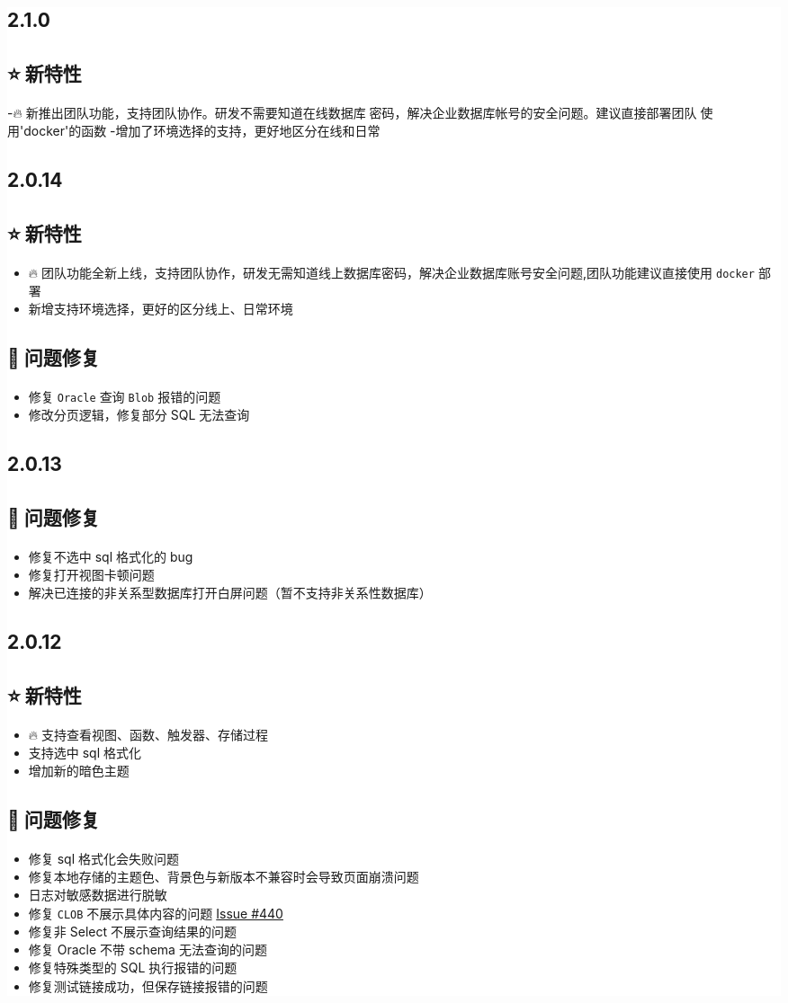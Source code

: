 ## 2.1.0

## ⭐ 新特性

-🔥 新推出团队功能，支持团队协作。研发不需要知道在线数据库
密码，解决企业数据库帐号的安全问题。建议直接部署团队
使用'docker'的函数 -增加了环境选择的支持，更好地区分在线和日常

## 2.0.14

## ⭐ 新特性

- 🔥 团队功能全新上线，支持团队协作，研发无需知道线上数据库密码，解决企业数据库账号安全问题,团队功能建议直接使用 `docker` 部署
- 新增支持环境选择，更好的区分线上、日常环境

## 🐞 问题修复

- 修复 `Oracle` 查询 `Blob` 报错的问题
- 修改分页逻辑，修复部分 SQL 无法查询


## 2.0.13

## 🐞 问题修复

- 修复不选中 sql 格式化的 bug
- 修复打开视图卡顿问题
- 解决已连接的非关系型数据库打开白屏问题（暂不支持非关系性数据库）

## 2.0.12

## ⭐ 新特性

- 🔥 支持查看视图、函数、触发器、存储过程
- 支持选中 sql 格式化
- 增加新的暗色主题

## 🐞 问题修复

- 修复 sql 格式化会失败问题
- 修复本地存储的主题色、背景色与新版本不兼容时会导致页面崩溃问题
- 日志对敏感数据进行脱敏
- 修复 `CLOB` 不展示具体内容的问题 [Issue #440](https://github.com/chat2db/Chat2DB/issues/440)
- 修复非 Select 不展示查询结果的问题
- 修复 Oracle 不带 schema 无法查询的问题
- 修复特殊类型的 SQL 执行报错的问题
- 修复测试链接成功，但保存链接报错的问题
